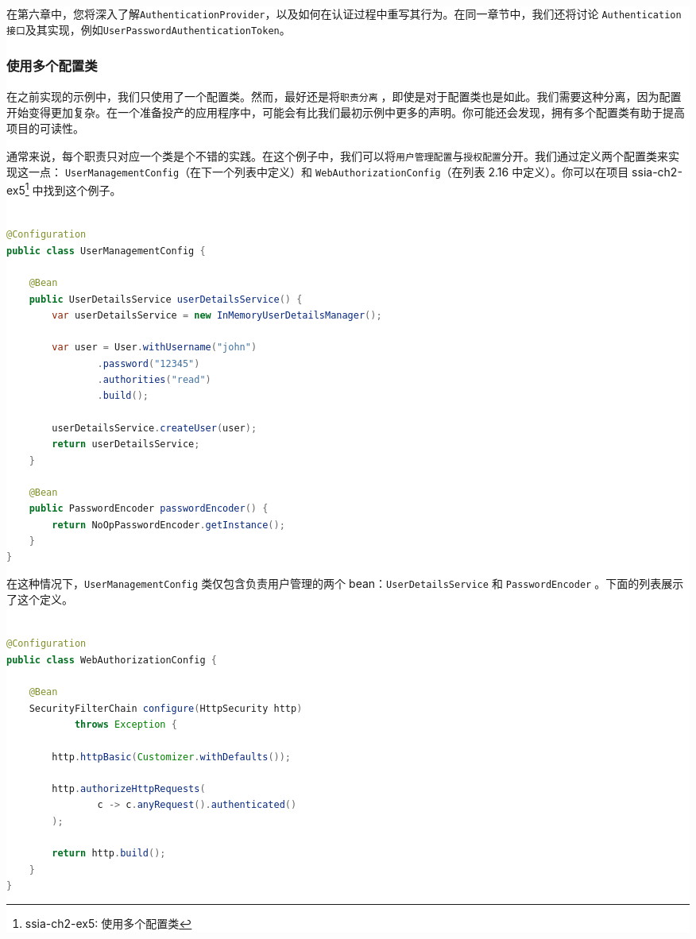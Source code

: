 在第六章中，您将深入了解`AuthenticationProvider`，以及如何在认证过程中重写其行为。在同一章节中，我们还将讨论
`Authentication接口`及其实现，例如`UserPasswordAuthenticationToken`。

### 使用多个配置类

在之前实现的示例中，我们只使用了一个配置类。然而，最好还是将`职责分离`
，即使是对于配置类也是如此。我们需要这种分离，因为配置开始变得更加复杂。在一个准备投产的应用程序中，可能会有比我们最初示例中更多的声明。你可能还会发现，拥有多个配置类有助于提高项目的可读性。

通常来说，每个职责只对应一个类是个不错的实践。在这个例子中，我们可以将`用户管理配置`与`授权配置`分开。我们通过定义两个配置类来实现这一点：
`UserManagementConfig`（在下一个列表中定义）和 `WebAuthorizationConfig`（在列表 2.16 中定义）。你可以在项目 ssia-ch2-ex5[^5]
中找到这个例子。

[^5]: ssia-ch2-ex5: 使用多个配置类

```java title="清单2.15 定义用户和密码管理的配置类"

@Configuration
public class UserManagementConfig {

    @Bean
    public UserDetailsService userDetailsService() {
        var userDetailsService = new InMemoryUserDetailsManager();

        var user = User.withUsername("john")
                .password("12345")
                .authorities("read")
                .build();

        userDetailsService.createUser(user);
        return userDetailsService;
    }

    @Bean
    public PasswordEncoder passwordEncoder() {
        return NoOpPasswordEncoder.getInstance();
    }
}
```

在这种情况下，`UserManagementConfig` 类仅包含负责用户管理的两个 bean：`UserDetailsService` 和 `PasswordEncoder`
。下面的列表展示了这个定义。

```java

@Configuration
public class WebAuthorizationConfig {

    @Bean
    SecurityFilterChain configure(HttpSecurity http)
            throws Exception {

        http.httpBasic(Customizer.withDefaults());

        http.authorizeHttpRequests(
                c -> c.anyRequest().authenticated()
        );

        return http.build();
    }
}
```


[^1]: ssia-ch2-ex1：完全使用Spring Security默认配置
[^2]: ssia-ch2-ex2: 定制用户详情管理,配置UserDetailsService和PasswordEncoder对象,并通过HttpSecurity创建SecurityFilterChain对象，从而配置认证方式和授权规则
[^3]: ssia-ch2-ex3: 以不同方式进行配置，通过HttpSecurity配置userDetailsService，而不是构建UserDetailsService Bean
[^4]: ssia-ch2-ex4: 通过实现AuthenticationProvider接口，自定义CustomAuthenticationProvider类，实现自定义认证逻辑。